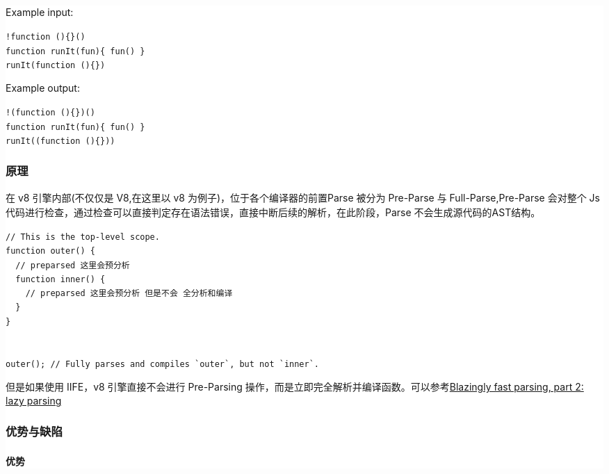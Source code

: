 Example input:
```
!function (){}()
function runIt(fun){ fun() }
runIt(function (){})
```

Example output:
```
!(function (){})()
function runIt(fun){ fun() }
runIt((function (){}))
```

### 原理

在 v8 引擎内部(不仅仅是 V8,在这里以 v8 为例子)，位于各个编译器的前置Parse 被分为 Pre-Parse 与 Full-Parse,Pre-Parse 会对整个 Js 代码进行检查，通过检查可以直接判定存在语法错误，直接中断后续的解析，在此阶段，Parse 不会生成源代码的AST结构。

```
// This is the top-level scope.
function outer() {
  // preparsed 这里会预分析
  function inner() {
    // preparsed 这里会预分析 但是不会 全分析和编译
  }
}


outer(); // Fully parses and compiles `outer`, but not `inner`.
```

但是如果使用 IIFE，v8 引擎直接不会进行 Pre-Parsing 操作，而是立即完全解析并编译函数。可以参考[Blazingly fast parsing, part 2: lazy parsing](https://v8.dev/blog/preparser.)


### 优势与缺陷

#### 优势

